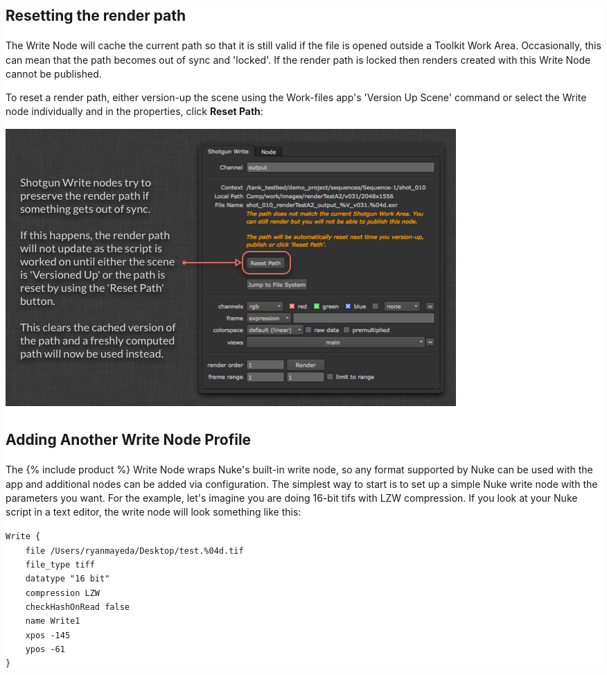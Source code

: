 ## Resetting the render path

The Write Node will cache the current path so that it is still valid if the file is opened outside a Toolkit Work Area.  Occasionally, this can mean that the path becomes out of sync and 'locked'.  If the render path is locked then renders created with this Write Node cannot be published.

To reset a render path, either version-up the scene using the Work-files app's 'Version Up Scene' command or select the Write node individually and in the properties, click **Reset Path**:

![Write Graph](../images/apps/nuke-writenode-write_node_reset_path.png)

## Adding Another Write Node Profile

The {% include product %} Write Node wraps Nuke's built-in write node, so any format supported by Nuke can be used with the app and additional nodes can be added via configuration.  The simplest way to start is to set up a simple Nuke write node with the parameters you want. For the example, let's imagine you are doing 16-bit tifs with LZW compression. If you look at your Nuke script in a text editor, the write node will look something like this:

```
Write {
    file /Users/ryanmayeda/Desktop/test.%04d.tif
    file_type tiff
    datatype "16 bit"
    compression LZW
    checkHashOnRead false
    name Write1
    xpos -145
    ypos -61
}
```
